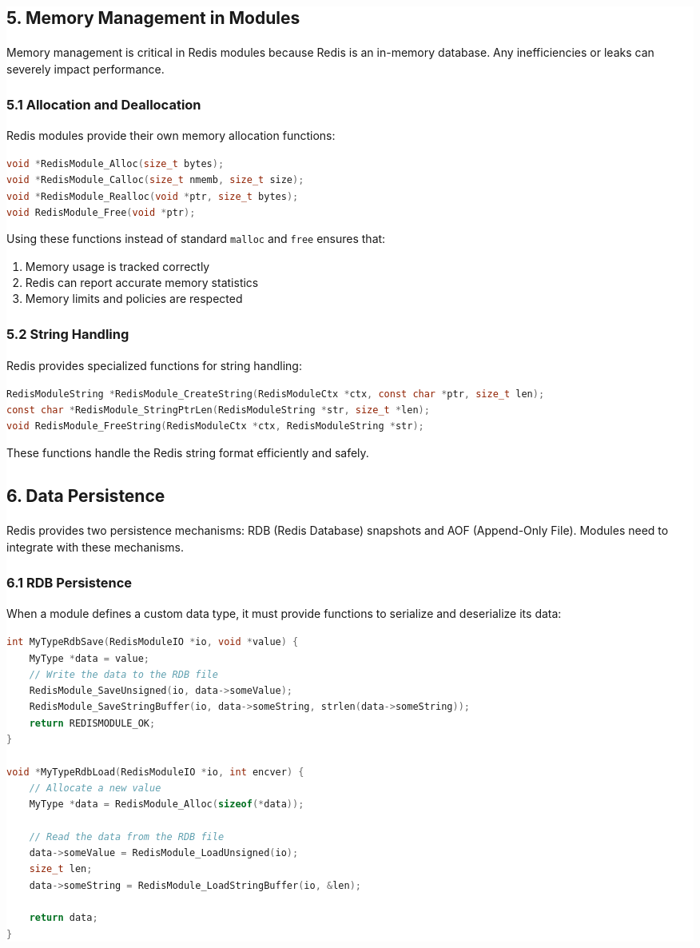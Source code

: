 ## 5. Memory Management in Modules

Memory management is critical in Redis modules because Redis is an in-memory database. Any inefficiencies or leaks can severely impact performance.

### 5.1 Allocation and Deallocation

Redis modules provide their own memory allocation functions:

```c
void *RedisModule_Alloc(size_t bytes);
void *RedisModule_Calloc(size_t nmemb, size_t size);
void *RedisModule_Realloc(void *ptr, size_t bytes);
void RedisModule_Free(void *ptr);
```

Using these functions instead of standard `malloc` and `free` ensures that:

1. Memory usage is tracked correctly
2. Redis can report accurate memory statistics
3. Memory limits and policies are respected

### 5.2 String Handling

Redis provides specialized functions for string handling:

```c
RedisModuleString *RedisModule_CreateString(RedisModuleCtx *ctx, const char *ptr, size_t len);
const char *RedisModule_StringPtrLen(RedisModuleString *str, size_t *len);
void RedisModule_FreeString(RedisModuleCtx *ctx, RedisModuleString *str);
```

These functions handle the Redis string format efficiently and safely.

## 6. Data Persistence

Redis provides two persistence mechanisms: RDB (Redis Database) snapshots and AOF (Append-Only File). Modules need to integrate with these mechanisms.

### 6.1 RDB Persistence

When a module defines a custom data type, it must provide functions to serialize and deserialize its data:

```c
int MyTypeRdbSave(RedisModuleIO *io, void *value) {
    MyType *data = value;
    // Write the data to the RDB file
    RedisModule_SaveUnsigned(io, data->someValue);
    RedisModule_SaveStringBuffer(io, data->someString, strlen(data->someString));
    return REDISMODULE_OK;
}

void *MyTypeRdbLoad(RedisModuleIO *io, int encver) {
    // Allocate a new value
    MyType *data = RedisModule_Alloc(sizeof(*data));
  
    // Read the data from the RDB file
    data->someValue = RedisModule_LoadUnsigned(io);
    size_t len;
    data->someString = RedisModule_LoadStringBuffer(io, &len);
  
    return data;
}
```
